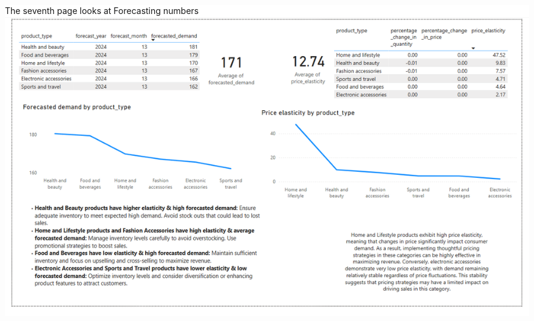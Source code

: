 The seventh page looks at Forecasting numbers 
![Screen Shot 2025-03-07 at 1 05 38 AM](https://github.com/UserDna95/Supply-Chain-Dashboard-3/blob/main/2025-03-07%20(9).png)
